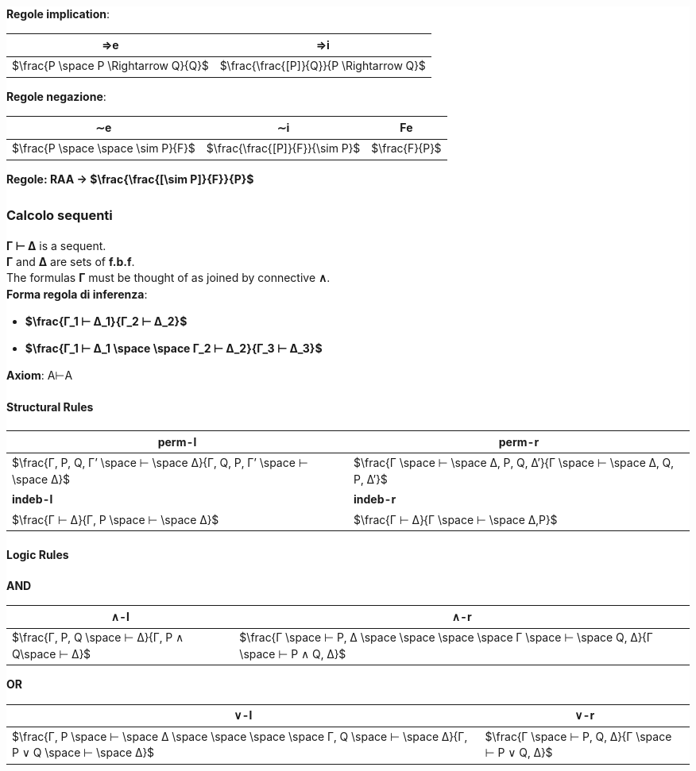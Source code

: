 **Regole implication**:

|$\Rightarrow$e|$\Rightarrow$i|
|-|-|
|$\frac{P \space P \Rightarrow Q}{Q}$ | $\frac{\frac{[P]}{Q}}{P \Rightarrow Q}$ |

**Regole negazione**:

|$\sim$e|$\sim$i|Fe|
|-------|-------|--|
|$\frac{P \space \space \sim P}{F}$ | $\frac{\frac{[P]}{F}}{\sim P}$ | $\frac{F}{P}$ |

**Regole: RAA -> $\frac{\frac{[\sim P]}{F}}{P}$**

<a name="calcolo-sequenti"></a>
### Calcolo sequenti
**Γ ⊢ ∆** is a sequent.<br>
**Γ** and **∆** are sets of **f.b.f**.<br>
The formulas **Γ** must be thought of as joined by connective **$\wedge$**.<br>
**Forma regola di inferenza**:
  - **$\frac{Γ_1 ⊢ ∆_1}{Γ_2 ⊢ ∆_2}$**

  - **$\frac{Γ_1 ⊢ ∆_1 \space \space Γ_2 ⊢ ∆_2}{Γ_3 ⊢ ∆_3}$**

**Axiom**: A⊢A

<a name="calcolo-sequenti-regole-strutturali"></a>
#### Structural Rules
|perm-l|perm-r|
|-|-|
|$\frac{Γ, P, Q, Γ’ \space ⊢ \space ∆}{Γ, Q, P, Γ’ \space ⊢ \space ∆}$ | $\frac{Γ \space ⊢ \space ∆, P, Q, ∆’}{Γ \space ⊢ \space ∆, Q, P, ∆’}$ |
|**indeb-l**|**indeb-r**|
|$\frac{Γ ⊢ ∆}{Γ, P \space ⊢ \space ∆}$ | $\frac{Γ ⊢ ∆}{Γ \space ⊢ \space ∆,P}$ |

<a name="calcolo-sequenti-regole-logiche"></a>
#### Logic Rules
**AND**<br>

|$\wedge$-l|$\wedge$-r|
|-|-|
|$\frac{Γ, P, Q \space ⊢ ∆}{Γ, P ∧ Q\space  ⊢ ∆}$ | $\frac{Γ \space ⊢ P, ∆ \space \space \space \space Γ \space ⊢ \space Q, ∆}{Γ \space ⊢ P ∧ Q, ∆}$ |

**OR**<br>

|$\vee$-l|$\vee$-r|
|-|-|
|$\frac{Γ, P \space ⊢ \space ∆ \space \space \space \space Γ, Q \space ⊢ \space ∆}{Γ, P ∨ Q \space ⊢ \space ∆}$ | $\frac{Γ \space ⊢ P, Q, ∆}{Γ \space ⊢ P ∨ Q, ∆}$ |
